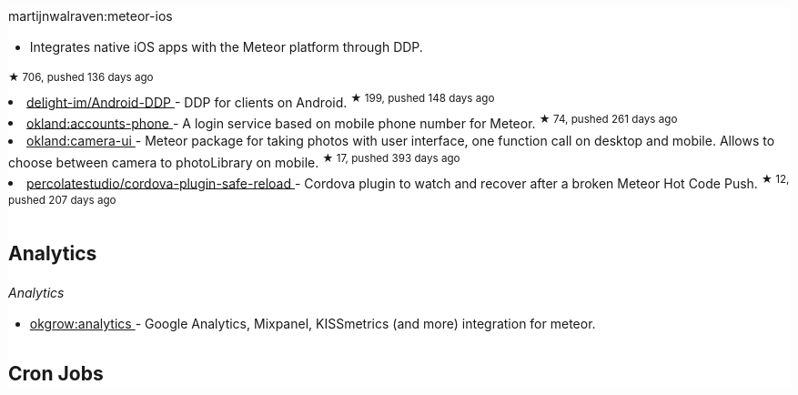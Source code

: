    martijnwalraven:meteor-ios
  </a>
  - Integrates native iOS apps with the Meteor platform through DDP.
  <sup>
   &#9733 706, pushed 136 days ago
  </sup>
 </li>
 <li>
  <a href="https://github.com/delight-im/Android-DDP">
   delight-im/Android-DDP
  </a>
  - DDP for clients on Android.
  <sup>
   &#9733 199, pushed 148 days ago
  </sup>
 </li>
 <li>
  <a href="https://github.com/okland/accounts-phone">
   okland:accounts-phone
  </a>
  - A login service based on mobile phone number for Meteor.
  <sup>
   &#9733 74, pushed 261 days ago
  </sup>
 </li>
 <li>
  <a href="https://github.com/okland/camera-ui">
   okland:camera-ui
  </a>
  - Meteor package for taking photos with user interface, one function call on desktop and mobile. Allows to choose between camera to photoLibrary on mobile.
  <sup>
   &#9733 17, pushed 393 days ago
  </sup>
 </li>
 <li>
  <a href="https://github.com/percolatestudio/cordova-plugin-safe-reload">
   percolatestudio/cordova-plugin-safe-reload
  </a>
  - Cordova plugin to watch and recover after a broken Meteor Hot Code Push.
  <sup>
   &#9733 12, pushed 207 days ago
  </sup>
 </li>
</ul>
<h2>
 Analytics
</h2>
<p>
 <em>
  Analytics
 </em>
</p>
<ul>
 <li>
  <a href="https://github.com/okgrow/analytics/">
   okgrow:analytics
  </a>
  - Google Analytics, Mixpanel, KISSmetrics (and more) integration for meteor.
 </li>
</ul>
<h2>
 Cron Jobs
</h2>